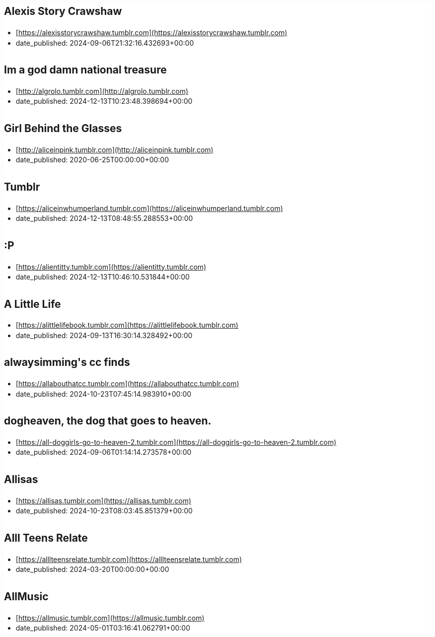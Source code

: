  ## Alexis Story Crawshaw
 - [https://alexisstorycrawshaw.tumblr.com](https://alexisstorycrawshaw.tumblr.com)
 - date_published: 2024-09-06T21:32:16.432693+00:00

 ## Im a god damn national treasure
 - [http://algrolo.tumblr.com](http://algrolo.tumblr.com)
 - date_published: 2024-12-13T10:23:48.398694+00:00

 ## Girl Behind the Glasses
 - [http://aliceinpink.tumblr.com](http://aliceinpink.tumblr.com)
 - date_published: 2020-06-25T00:00:00+00:00

 ## Tumblr
 - [https://aliceinwhumperland.tumblr.com](https://aliceinwhumperland.tumblr.com)
 - date_published: 2024-12-13T08:48:55.288553+00:00

 ## :P
 - [https://alientitty.tumblr.com](https://alientitty.tumblr.com)
 - date_published: 2024-12-13T10:46:10.531844+00:00

 ## A Little Life
 - [https://alittlelifebook.tumblr.com](https://alittlelifebook.tumblr.com)
 - date_published: 2024-09-13T16:30:14.328492+00:00

 ## alwaysimming's cc finds
 - [https://allabouthatcc.tumblr.com](https://allabouthatcc.tumblr.com)
 - date_published: 2024-10-23T07:45:14.983910+00:00

 ## dogheaven, the dog that goes to heaven.
 - [https://all-doggirls-go-to-heaven-2.tumblr.com](https://all-doggirls-go-to-heaven-2.tumblr.com)
 - date_published: 2024-09-06T01:14:14.273578+00:00

 ## Allisas
 - [https://allisas.tumblr.com](https://allisas.tumblr.com)
 - date_published: 2024-10-23T08:03:45.851379+00:00

 ## Alll Teens Relate
 - [https://alllteensrelate.tumblr.com](https://alllteensrelate.tumblr.com)
 - date_published: 2024-03-20T00:00:00+00:00

 ## AllMusic
 - [https://allmusic.tumblr.com](https://allmusic.tumblr.com)
 - date_published: 2024-05-01T03:16:41.062791+00:00
